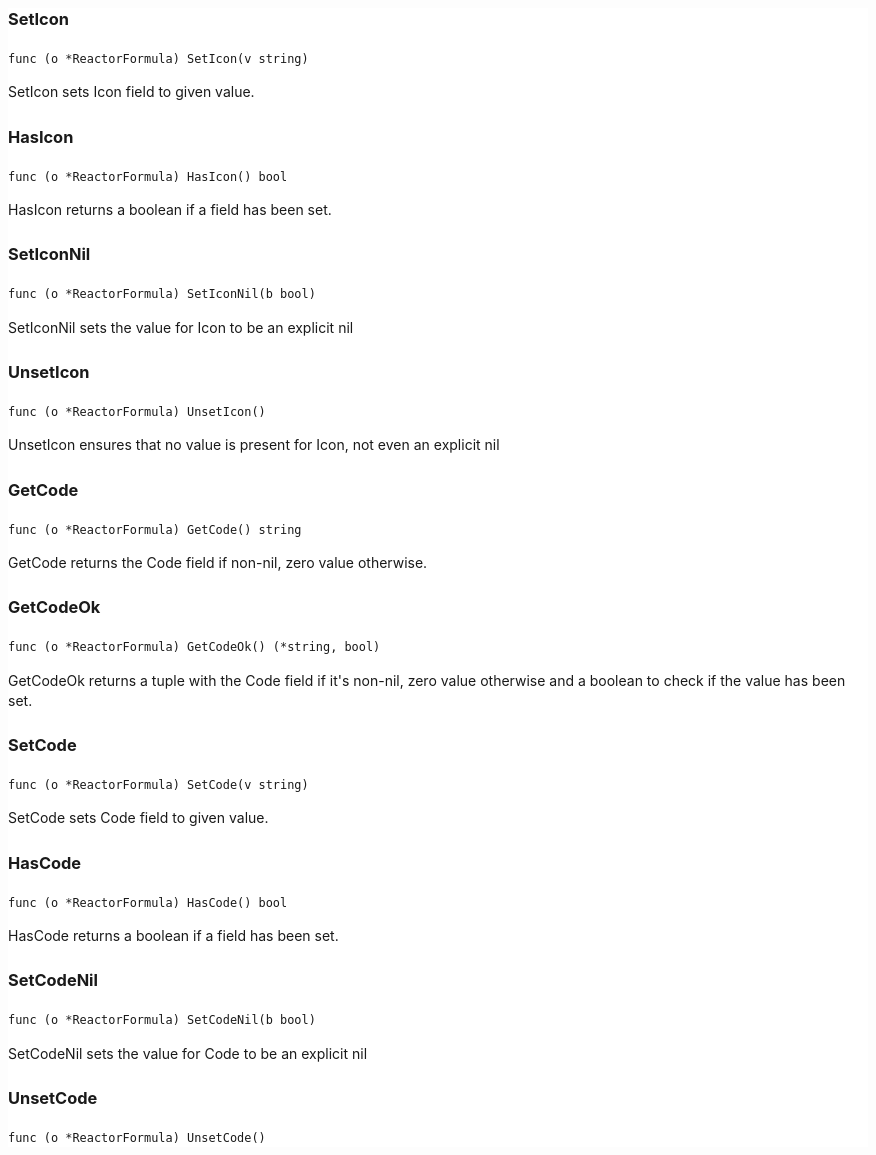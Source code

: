 ### SetIcon

`func (o *ReactorFormula) SetIcon(v string)`

SetIcon sets Icon field to given value.

### HasIcon

`func (o *ReactorFormula) HasIcon() bool`

HasIcon returns a boolean if a field has been set.

### SetIconNil

`func (o *ReactorFormula) SetIconNil(b bool)`

 SetIconNil sets the value for Icon to be an explicit nil

### UnsetIcon
`func (o *ReactorFormula) UnsetIcon()`

UnsetIcon ensures that no value is present for Icon, not even an explicit nil
### GetCode

`func (o *ReactorFormula) GetCode() string`

GetCode returns the Code field if non-nil, zero value otherwise.

### GetCodeOk

`func (o *ReactorFormula) GetCodeOk() (*string, bool)`

GetCodeOk returns a tuple with the Code field if it's non-nil, zero value otherwise
and a boolean to check if the value has been set.

### SetCode

`func (o *ReactorFormula) SetCode(v string)`

SetCode sets Code field to given value.

### HasCode

`func (o *ReactorFormula) HasCode() bool`

HasCode returns a boolean if a field has been set.

### SetCodeNil

`func (o *ReactorFormula) SetCodeNil(b bool)`

 SetCodeNil sets the value for Code to be an explicit nil

### UnsetCode
`func (o *ReactorFormula) UnsetCode()`
